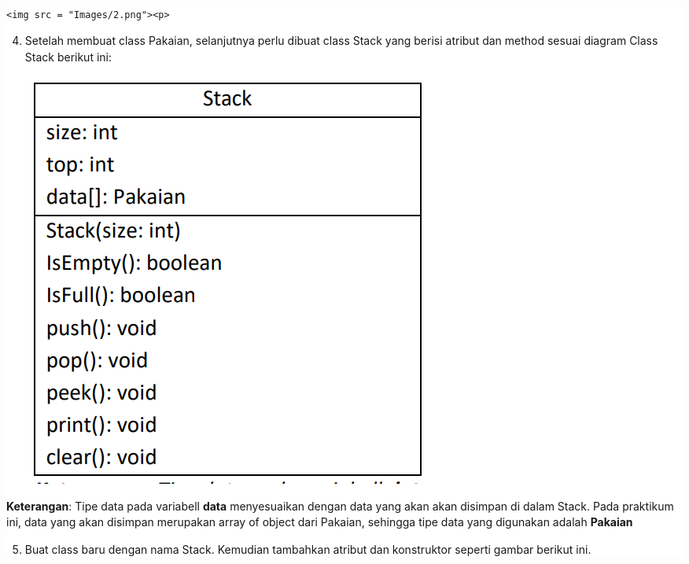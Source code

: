     <img src = "Images/2.png"><p>

4. Setelah membuat class Pakaian, selanjutnya perlu dibuat class Stack yang berisi atribut dan method sesuai diagram Class Stack berikut ini:<p>

    <img src = "Images/3.png"><p>

**Keterangan**: Tipe data pada variabell **data** menyesuaikan dengan data yang akan akan disimpan di dalam Stack. Pada praktikum ini, data yang akan disimpan merupakan array of object dari Pakaian, sehingga tipe data yang digunakan adalah **Pakaian**

5. Buat class baru dengan nama Stack. Kemudian tambahkan atribut dan konstruktor seperti
gambar berikut ini.<p>

